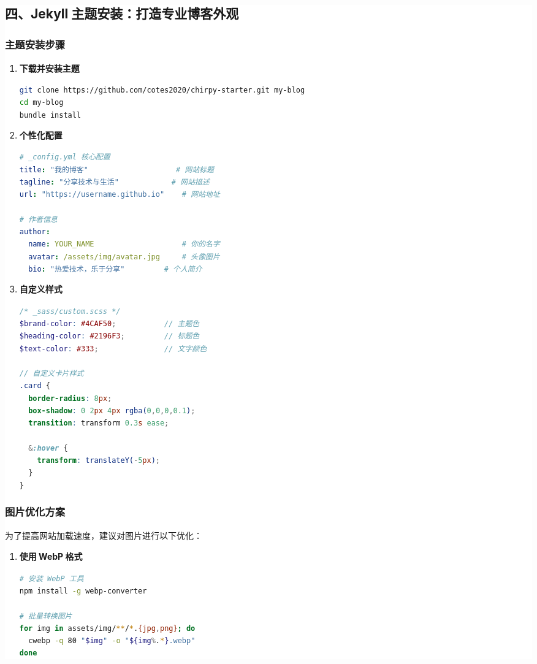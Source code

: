 
## 四、Jekyll 主题安装：打造专业博客外观

### 主题安装步骤

1. **下载并安装主题**
   ```bash
   git clone https://github.com/cotes2020/chirpy-starter.git my-blog
   cd my-blog
   bundle install
   ```

2. **个性化配置**
   ```yaml
   # _config.yml 核心配置
   title: "我的博客"                    # 网站标题
   tagline: "分享技术与生活"            # 网站描述
   url: "https://username.github.io"    # 网站地址
   
   # 作者信息
   author:
     name: YOUR_NAME                    # 你的名字
     avatar: /assets/img/avatar.jpg     # 头像图片
     bio: "热爱技术，乐于分享"         # 个人简介
   ```

3. **自定义样式**
   ```scss
   /* _sass/custom.scss */
   $brand-color: #4CAF50;           // 主题色
   $heading-color: #2196F3;         // 标题色
   $text-color: #333;               // 文字颜色
   
   // 自定义卡片样式
   .card {
     border-radius: 8px;
     box-shadow: 0 2px 4px rgba(0,0,0,0.1);
     transition: transform 0.3s ease;
     
     &:hover {
       transform: translateY(-5px);
     }
   }
   ```

### 图片优化方案

为了提高网站加载速度，建议对图片进行以下优化：

1. **使用 WebP 格式**
   ```bash
   # 安装 WebP 工具
   npm install -g webp-converter
   
   # 批量转换图片
   for img in assets/img/**/*.{jpg,png}; do
     cwebp -q 80 "$img" -o "${img%.*}.webp"
   done
   ```
